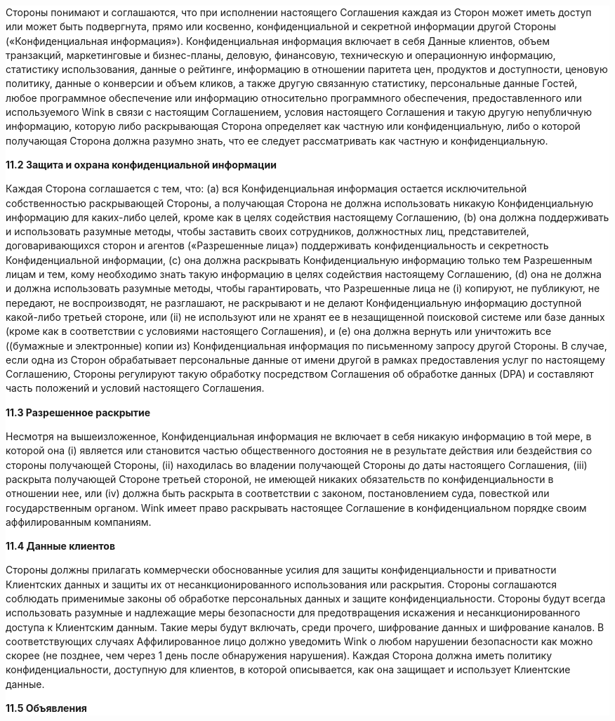 Стороны понимают и соглашаются, что при исполнении настоящего Соглашения каждая из Сторон может иметь доступ или может быть подвергнута, прямо или косвенно, конфиденциальной и секретной информации другой Стороны («Конфиденциальная информация»). Конфиденциальная информация включает в себя Данные клиентов, объем транзакций, маркетинговые и бизнес-планы, деловую, финансовую, техническую и операционную информацию, статистику использования, данные о рейтинге, информацию в отношении паритета цен, продуктов и доступности, ценовую политику, данные о конверсии и объем кликов, а также другую связанную статистику, персональные данные Гостей, любое программное обеспечение или информацию относительно программного обеспечения, предоставленного или используемого Wink в связи с настоящим Соглашением, условия настоящего Соглашения и такую другую непубличную информацию, которую либо раскрывающая Сторона определяет как частную или конфиденциальную, либо о которой получающая Сторона должна разумно знать, что ее следует рассматривать как частную и конфиденциальную.

**11.2 Защита и охрана конфиденциальной информации**

Каждая Сторона соглашается с тем, что: (a) вся Конфиденциальная информация остается исключительной собственностью раскрывающей Стороны, а получающая Сторона не должна использовать никакую Конфиденциальную информацию для каких-либо целей, кроме как в целях содействия настоящему Соглашению, (b) она должна поддерживать и использовать разумные методы, чтобы заставить своих сотрудников, должностных лиц, представителей, договаривающихся сторон и агентов («Разрешенные лица») поддерживать конфиденциальность и секретность Конфиденциальной информации, (c) она должна раскрывать Конфиденциальную информацию только тем Разрешенным лицам и тем, кому необходимо знать такую информацию в целях содействия настоящему Соглашению, (d) она не должна и должна использовать разумные методы, чтобы гарантировать, что Разрешенные лица не (i) копируют, не публикуют, не передают, не воспроизводят, не разглашают, не раскрывают и не делают Конфиденциальную информацию доступной какой-либо третьей стороне, или (ii) не используют или не хранят ее в незащищенной поисковой системе или базе данных (кроме как в соответствии с условиями настоящего Соглашения), и (e) она должна вернуть или уничтожить все ((бумажные и электронные) копии из) Конфиденциальная информация по письменному запросу другой Стороны. В случае, если одна из Сторон обрабатывает персональные данные от имени другой в рамках предоставления услуг по настоящему Соглашению, Стороны регулируют такую обработку посредством Соглашения об обработке данных (DPA) и составляют часть положений и условий настоящего Соглашения.

**11.3 Разрешенное раскрытие**

Несмотря на вышеизложенное, Конфиденциальная информация не включает в себя никакую информацию в той мере, в которой она (i) является или становится частью общественного достояния не в результате действия или бездействия со стороны получающей Стороны, (ii) находилась во владении получающей Стороны до даты настоящего Соглашения, (iii) раскрыта получающей Стороне третьей стороной, не имеющей никаких обязательств по конфиденциальности в отношении нее, или (iv) должна быть раскрыта в соответствии с законом, постановлением суда, повесткой или государственным органом. Wink имеет право раскрывать настоящее Соглашение в конфиденциальном порядке своим аффилированным компаниям.

**11.4 Данные клиентов**

Стороны должны прилагать коммерчески обоснованные усилия для защиты конфиденциальности и приватности Клиентских данных и защиты их от несанкционированного использования или раскрытия. Стороны соглашаются соблюдать применимые законы об обработке персональных данных и защите конфиденциальности. Стороны будут всегда использовать разумные и надлежащие меры безопасности для предотвращения искажения и несанкционированного доступа к Клиентским данным. Такие меры будут включать, среди прочего, шифрование данных и шифрование каналов. В соответствующих случаях Аффилированное лицо должно уведомить Wink о любом нарушении безопасности как можно скорее (не позднее, чем через 1 день после обнаружения нарушения). Каждая Сторона должна иметь политику конфиденциальности, доступную для клиентов, в которой описывается, как она защищает и использует Клиентские данные.

**11.5 Объявления**
